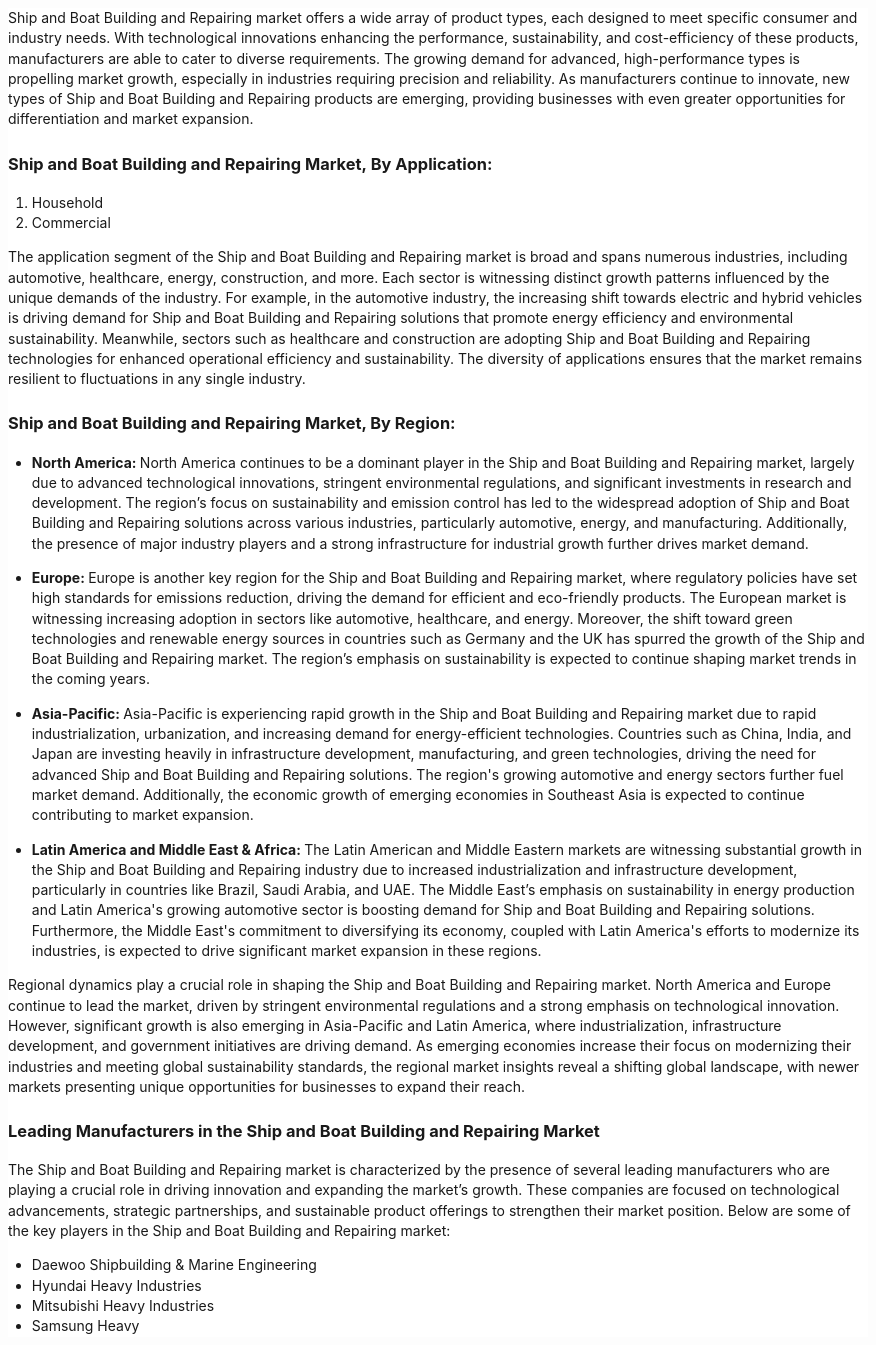 Ship and Boat Building and Repairing market offers a wide array of product types, each designed to meet specific consumer and industry needs. With technological innovations enhancing the performance, sustainability, and cost-efficiency of these products, manufacturers are able to cater to diverse requirements. The growing demand for advanced, high-performance types is propelling market growth, especially in industries requiring precision and reliability. As manufacturers continue to innovate, new types of Ship and Boat Building and Repairing products are emerging, providing businesses with even greater opportunities for differentiation and market expansion.</p><h3>Ship and Boat Building and Repairing Market,&nbsp;By Application:</h3><ol><li>Household<li> Commercial</li></ol><p>The application segment of the Ship and Boat Building and Repairing market is broad and spans numerous industries, including automotive, healthcare, energy, construction, and more. Each sector is witnessing distinct growth patterns influenced by the unique demands of the industry. For example, in the automotive industry, the increasing shift towards electric and hybrid vehicles is driving demand for Ship and Boat Building and Repairing solutions that promote energy efficiency and environmental sustainability. Meanwhile, sectors such as healthcare and construction are adopting Ship and Boat Building and Repairing technologies for enhanced operational efficiency and sustainability. The diversity of applications ensures that the market remains resilient to fluctuations in any single industry.</p><h3>Ship and Boat Building and Repairing Market, By Region:</h3><ul><li><p><strong>North America:&nbsp;</strong>North America continues to be a dominant player in the Ship and Boat Building and Repairing market, largely due to advanced technological innovations, stringent environmental regulations, and significant investments in research and development. The region&rsquo;s focus on sustainability and emission control has led to the widespread adoption of Ship and Boat Building and Repairing solutions across various industries, particularly automotive, energy, and manufacturing. Additionally, the presence of major industry players and a strong infrastructure for industrial growth further drives market demand.</p></li><li><p><strong><strong>Europe:&nbsp;</strong></strong>Europe is another key region for the Ship and Boat Building and Repairing market, where regulatory policies have set high standards for emissions reduction, driving the demand for efficient and eco-friendly products. The European market is witnessing increasing adoption in sectors like automotive, healthcare, and energy. Moreover, the shift toward green technologies and renewable energy sources in countries such as Germany and the UK has spurred the growth of the Ship and Boat Building and Repairing market. The region&rsquo;s emphasis on sustainability is expected to continue shaping market trends in the coming years.</p></li><li><p><strong><strong>Asia-Pacific:&nbsp;</strong></strong>Asia-Pacific is experiencing rapid growth in the Ship and Boat Building and Repairing market due to rapid industrialization, urbanization, and increasing demand for energy-efficient technologies. Countries such as China, India, and Japan are investing heavily in infrastructure development, manufacturing, and green technologies, driving the need for advanced Ship and Boat Building and Repairing solutions. The region's growing automotive and energy sectors further fuel market demand. Additionally, the economic growth of emerging economies in Southeast Asia is expected to continue contributing to market expansion.</p></li><li><p><strong><strong>Latin America and Middle East &amp; Africa:&nbsp;</strong></strong>The Latin American and Middle Eastern markets are witnessing substantial growth in the Ship and Boat Building and Repairing industry due to increased industrialization and infrastructure development, particularly in countries like Brazil, Saudi Arabia, and UAE. The Middle East&rsquo;s emphasis on sustainability in energy production and Latin America's growing automotive sector is boosting demand for Ship and Boat Building and Repairing solutions. Furthermore, the Middle East's commitment to diversifying its economy, coupled with Latin America's efforts to modernize its industries, is expected to drive significant market expansion in these regions.</p></li></ul><p>Regional dynamics play a crucial role in shaping the Ship and Boat Building and Repairing market. North America and Europe continue to lead the market, driven by stringent environmental regulations and a strong emphasis on technological innovation. However, significant growth is also emerging in Asia-Pacific and Latin America, where industrialization, infrastructure development, and government initiatives are driving demand. As emerging economies increase their focus on modernizing their industries and meeting global sustainability standards, the regional market insights reveal a shifting global landscape, with newer markets presenting unique opportunities for businesses to expand their reach.</p><h3><strong>Leading Manufacturers in the Ship and Boat Building and Repairing Market</strong></h3><p>The Ship and Boat Building and Repairing market is characterized by the presence of several leading manufacturers who are playing a crucial role in driving innovation and expanding the market&rsquo;s growth. These companies are focused on technological advancements, strategic partnerships, and sustainable product offerings to strengthen their market position. Below are some of the key players in the Ship and Boat Building and Repairing market:</p></div><div class="article-main__content" data-test-id="publishing-text-block"><ul><li><span class="">Daewoo Shipbuilding & Marine Engineering<li> Hyundai Heavy Industries<li> Mitsubishi Heavy Industries<li> Samsung Heavy